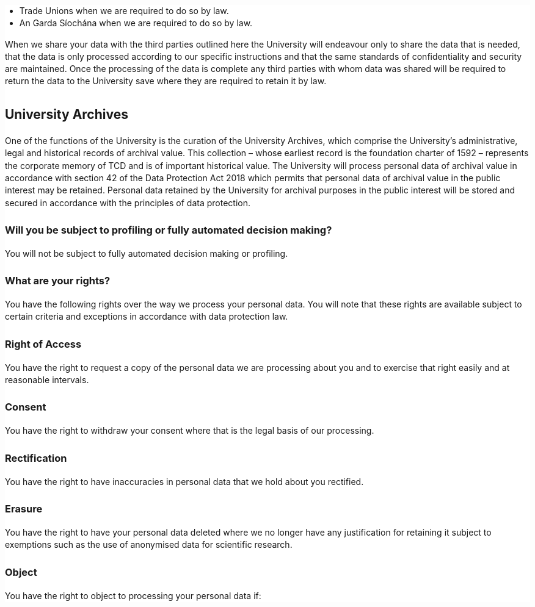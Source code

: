 - Trade Unions when we are required to do so by law.
- An Garda Síochána when we are required to do so by law.

When we share your data with the third parties outlined here the University will endeavour only to share the data that is needed, that the data is only processed according to our specific instructions and that the same standards of confidentiality and security are maintained. Once the processing of the data is complete any third parties with whom data was shared will be required to return the data to the University save where they are required to retain it by law.

## University Archives

One of the functions of the University is the curation of the University Archives, which comprise the University’s administrative, legal and historical records of archival value. This collection – whose earliest record is the foundation charter of 1592 – represents the corporate memory of TCD and is of important historical value. The University will process personal data of archival value in accordance with section 42 of the Data Protection Act 2018 which permits that personal data of archival value in the public interest may be retained. Personal data retained by the University for archival purposes in the public interest will be stored and secured in accordance with the principles of data protection.

### Will you be subject to profiling or fully automated decision making?

You will not be subject to fully automated decision making or profiling.

### What are your rights?

You have the following rights over the way we process your personal data. You will note that these rights are available subject to certain criteria and exceptions in accordance with data protection law.

### Right of Access

You have the right to request a copy of the personal data we are processing about you and to exercise that right easily and at reasonable intervals.

### Consent

You have the right to withdraw your consent where that is the legal basis of our processing.

### Rectification

You have the right to have inaccuracies in personal data that we hold about you rectified.

### Erasure

You have the right to have your personal data deleted where we no longer have any justification for retaining it subject to exemptions such as the use of anonymised data for scientific research.

### Object

You have the right to object to processing your personal data if:
